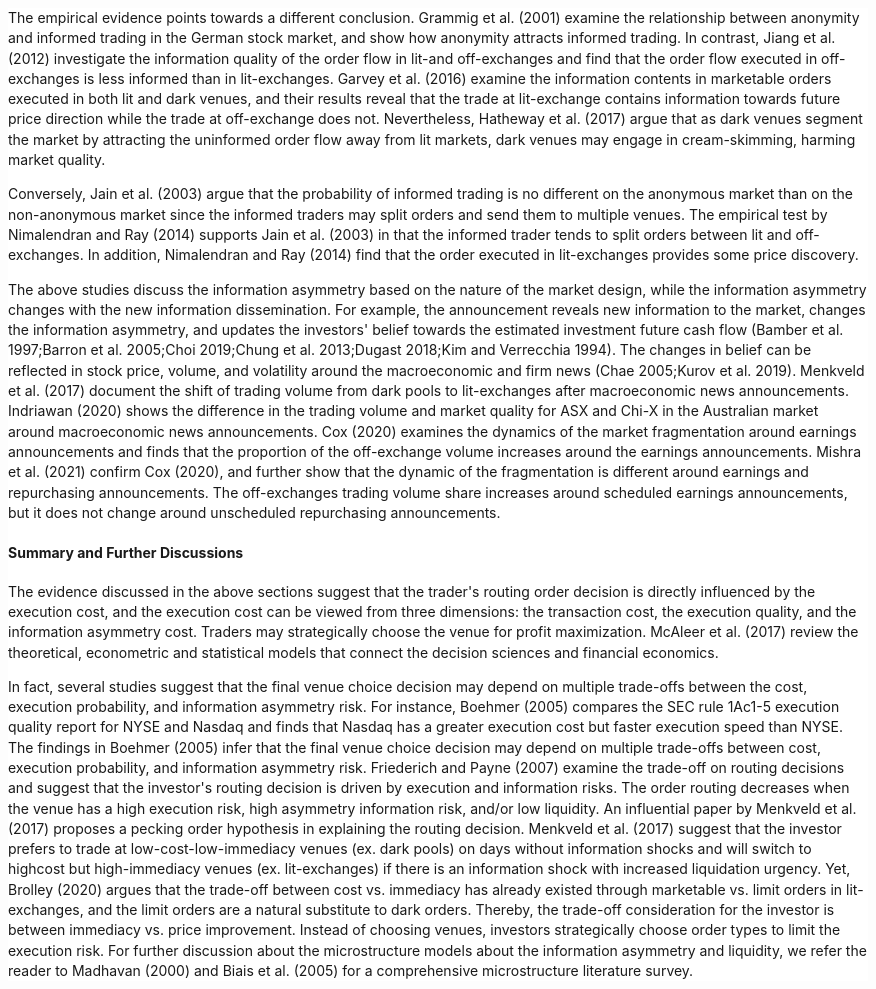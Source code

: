 The empirical evidence points towards a different conclusion. Grammig et al. (2001) examine the relationship between anonymity and informed trading in the German stock market, and show how anonymity attracts informed trading. In contrast, Jiang et al. (2012) investigate the information quality of the order flow in lit-and off-exchanges and find that the order flow executed in off-exchanges is less informed than in lit-exchanges. Garvey et al. (2016) examine the information contents in marketable orders executed in both lit and dark venues, and their results reveal that the trade at lit-exchange contains information towards future price direction while the trade at off-exchange does not. Nevertheless, Hatheway et al. (2017) argue that as dark venues segment the market by attracting the uninformed order flow away from lit markets, dark venues may engage in cream-skimming, harming market quality.

Conversely, Jain et al. (2003) argue that the probability of informed trading is no different on the anonymous market than on the non-anonymous market since the informed traders may split orders and send them to multiple venues. The empirical test by Nimalendran and Ray (2014) supports Jain et al. (2003) in that the informed trader tends to split orders between lit and off-exchanges. In addition, Nimalendran and Ray (2014) find that the order executed in lit-exchanges provides some price discovery.

The above studies discuss the information asymmetry based on the nature of the market design, while the information asymmetry changes with the new information dissemination. For example, the announcement reveals new information to the market, changes the information asymmetry, and updates the investors' belief towards the estimated investment future cash flow (Bamber et al. 1997;Barron et al. 2005;Choi 2019;Chung et al. 2013;Dugast 2018;Kim and Verrecchia 1994). The changes in belief can be reflected in stock price, volume, and volatility around the macroeconomic and firm news (Chae 2005;Kurov et al. 2019). Menkveld et al. (2017) document the shift of trading volume from dark pools to lit-exchanges after macroeconomic news announcements. Indriawan (2020) shows the difference in the trading volume and market quality for ASX and Chi-X in the Australian market around macroeconomic news announcements. Cox (2020) examines the dynamics of the market fragmentation around earnings announcements and finds that the proportion of the off-exchange volume increases around the earnings announcements. Mishra et al. (2021) confirm Cox (2020), and further show that the dynamic of the fragmentation is different around earnings and repurchasing announcements. The off-exchanges trading volume share increases around scheduled earnings announcements, but it does not change around unscheduled repurchasing announcements.


#### Summary and Further Discussions

The evidence discussed in the above sections suggest that the trader's routing order decision is directly influenced by the execution cost, and the execution cost can be viewed from three dimensions: the transaction cost, the execution quality, and the information asymmetry cost. Traders may strategically choose the venue for profit maximization. McAleer et al. (2017) review the theoretical, econometric and statistical models that connect the decision sciences and financial economics.

In fact, several studies suggest that the final venue choice decision may depend on multiple trade-offs between the cost, execution probability, and information asymmetry risk. For instance, Boehmer (2005) compares the SEC rule 1Ac1-5 execution quality report for NYSE and Nasdaq and finds that Nasdaq has a greater execution cost but faster execution speed than NYSE. The findings in Boehmer (2005) infer that the final venue choice decision may depend on multiple trade-offs between cost, execution probability, and information asymmetry risk. Friederich and Payne (2007) examine the trade-off on routing decisions and suggest that the investor's routing decision is driven by execution and information risks. The order routing decreases when the venue has a high execution risk, high asymmetry information risk, and/or low liquidity. An influential paper by Menkveld et al. (2017) proposes a pecking order hypothesis in explaining the routing decision. Menkveld et al. (2017) suggest that the investor prefers to trade at low-cost-low-immediacy venues (ex. dark pools) on days without information shocks and will switch to highcost but high-immediacy venues (ex. lit-exchanges) if there is an information shock with increased liquidation urgency. Yet, Brolley (2020) argues that the trade-off between cost vs. immediacy has already existed through marketable vs. limit orders in lit-exchanges, and the limit orders are a natural substitute to dark orders. Thereby, the trade-off consideration for the investor is between immediacy vs. price improvement. Instead of choosing venues, investors strategically choose order types to limit the execution risk. For further discussion about the microstructure models about the information asymmetry and liquidity, we refer the reader to Madhavan (2000) and Biais et al. (2005) for a comprehensive microstructure literature survey.

